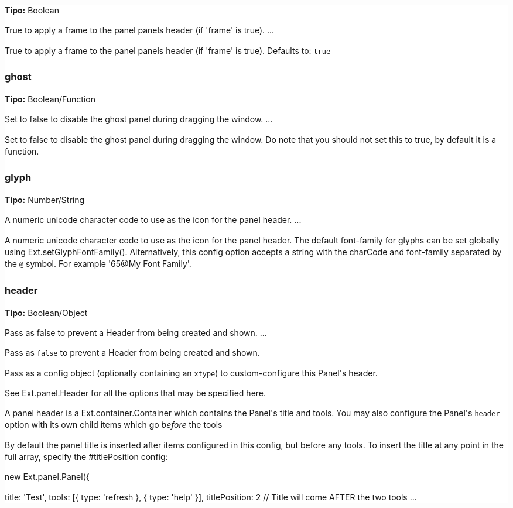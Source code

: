 **Tipo:** Boolean

True to apply a frame to the panel panels header (if 'frame' is true). ...

True to apply a frame to the panel panels header (if 'frame' is true).
Defaults to: `true`


### ghost

**Tipo:** Boolean/Function

Set to false to disable the ghost panel during dragging the window. ...

Set to false to disable the ghost panel during dragging the window.
Do note that you should not set this to true, by default it is a function.


### glyph

**Tipo:** Number/String

A numeric unicode character code to use as the icon for the panel header. ...

A numeric unicode character code to use as the icon for the panel header. The
default font-family for glyphs can be set globally using
Ext.setGlyphFontFamily(). Alternatively, this
config option accepts a string with the charCode and font-family separated by the
`@` symbol. For example '65@My Font Family'.


### header

**Tipo:** Boolean/Object

Pass as false to prevent a Header from being created and shown. ...

Pass as `false` to prevent a Header from being created and shown.

Pass as a config object (optionally containing an `xtype`) to custom-configure this Panel's header.

See Ext.panel.Header for all the options that may be specified here.

A panel header is a Ext.container.Container which contains the Panel's title and tools.
You may also configure the Panel's `header` option with its own child items which go *before* the tools

By default the panel title is inserted after items configured in this config, but before any tools.
To insert the title at any point in the full array, specify the #titlePosition config:

   new Ext.panel.Panel({

   title: 'Test',
   tools: [{
       type: 'refresh
   }, {
       type: 'help'
   }],
   titlePosition: 2 // Title will come AFTER the two tools
   ...
